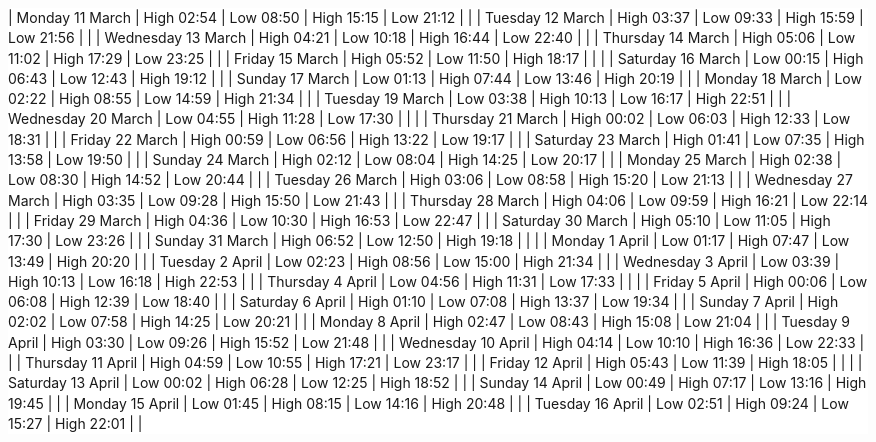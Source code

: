| Monday 11 March | High 02:54 | Low 08:50 | High 15:15 | Low 21:12 |  |
| Tuesday 12 March | High 03:37 | Low 09:33 | High 15:59 | Low 21:56 |  |
| Wednesday 13 March | High 04:21 | Low 10:18 | High 16:44 | Low 22:40 |  |
| Thursday 14 March | High 05:06 | Low 11:02 | High 17:29 | Low 23:25 |  |
| Friday 15 March | High 05:52 | Low 11:50 | High 18:17 |  |  |
| Saturday 16 March | Low 00:15 | High 06:43 | Low 12:43 | High 19:12 |  |
| Sunday 17 March | Low 01:13 | High 07:44 | Low 13:46 | High 20:19 |  |
| Monday 18 March | Low 02:22 | High 08:55 | Low 14:59 | High 21:34 |  |
| Tuesday 19 March | Low 03:38 | High 10:13 | Low 16:17 | High 22:51 |  |
| Wednesday 20 March | Low 04:55 | High 11:28 | Low 17:30 |  |  |
| Thursday 21 March | High 00:02 | Low 06:03 | High 12:33 | Low 18:31 |  |
| Friday 22 March | High 00:59 | Low 06:56 | High 13:22 | Low 19:17 |  |
| Saturday 23 March | High 01:41 | Low 07:35 | High 13:58 | Low 19:50 |  |
| Sunday 24 March | High 02:12 | Low 08:04 | High 14:25 | Low 20:17 |  |
| Monday 25 March | High 02:38 | Low 08:30 | High 14:52 | Low 20:44 |  |
| Tuesday 26 March | High 03:06 | Low 08:58 | High 15:20 | Low 21:13 |  |
| Wednesday 27 March | High 03:35 | Low 09:28 | High 15:50 | Low 21:43 |  |
| Thursday 28 March | High 04:06 | Low 09:59 | High 16:21 | Low 22:14 |  |
| Friday 29 March | High 04:36 | Low 10:30 | High 16:53 | Low 22:47 |  |
| Saturday 30 March | High 05:10 | Low 11:05 | High 17:30 | Low 23:26 |  |
| Sunday 31 March | High 06:52 | Low 12:50 | High 19:18 |  |  |
| Monday 1 April | Low 01:17 | High 07:47 | Low 13:49 | High 20:20 |  |
| Tuesday 2 April | Low 02:23 | High 08:56 | Low 15:00 | High 21:34 |  |
| Wednesday 3 April | Low 03:39 | High 10:13 | Low 16:18 | High 22:53 |  |
| Thursday 4 April | Low 04:56 | High 11:31 | Low 17:33 |  |  |
| Friday 5 April | High 00:06 | Low 06:08 | High 12:39 | Low 18:40 |  |
| Saturday 6 April | High 01:10 | Low 07:08 | High 13:37 | Low 19:34 |  |
| Sunday 7 April | High 02:02 | Low 07:58 | High 14:25 | Low 20:21 |  |
| Monday 8 April | High 02:47 | Low 08:43 | High 15:08 | Low 21:04 |  |
| Tuesday 9 April | High 03:30 | Low 09:26 | High 15:52 | Low 21:48 |  |
| Wednesday 10 April | High 04:14 | Low 10:10 | High 16:36 | Low 22:33 |  |
| Thursday 11 April | High 04:59 | Low 10:55 | High 17:21 | Low 23:17 |  |
| Friday 12 April | High 05:43 | Low 11:39 | High 18:05 |  |  |
| Saturday 13 April | Low 00:02 | High 06:28 | Low 12:25 | High 18:52 |  |
| Sunday 14 April | Low 00:49 | High 07:17 | Low 13:16 | High 19:45 |  |
| Monday 15 April | Low 01:45 | High 08:15 | Low 14:16 | High 20:48 |  |
| Tuesday 16 April | Low 02:51 | High 09:24 | Low 15:27 | High 22:01 |  |